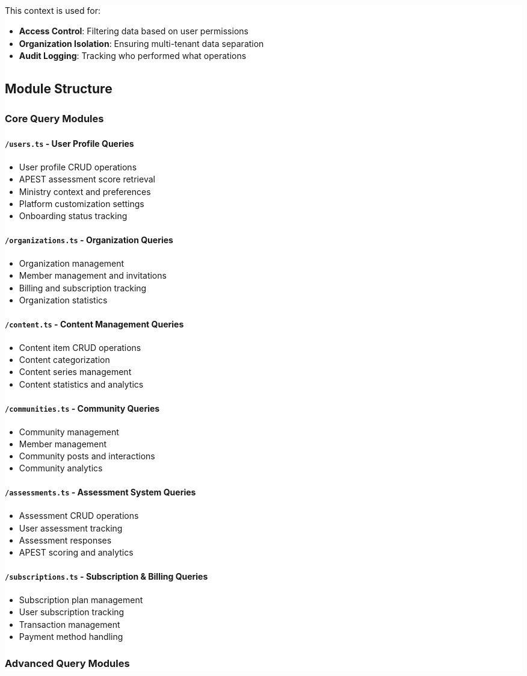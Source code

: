 This context is used for:

- **Access Control**: Filtering data based on user permissions
- **Organization Isolation**: Ensuring multi-tenant data separation
- **Audit Logging**: Tracking who performed what operations

## Module Structure

### Core Query Modules

#### `/users.ts` - User Profile Queries

- User profile CRUD operations
- APEST assessment score retrieval
- Ministry context and preferences
- Platform customization settings
- Onboarding status tracking

#### `/organizations.ts` - Organization Queries

- Organization management
- Member management and invitations
- Billing and subscription tracking
- Organization statistics

#### `/content.ts` - Content Management Queries

- Content item CRUD operations
- Content categorization
- Content series management
- Content statistics and analytics

#### `/communities.ts` - Community Queries

- Community management
- Member management
- Community posts and interactions
- Community analytics

#### `/assessments.ts` - Assessment System Queries

- Assessment CRUD operations
- User assessment tracking
- Assessment responses
- APEST scoring and analytics

#### `/subscriptions.ts` - Subscription & Billing Queries

- Subscription plan management
- User subscription tracking
- Transaction management
- Payment method handling

### Advanced Query Modules
